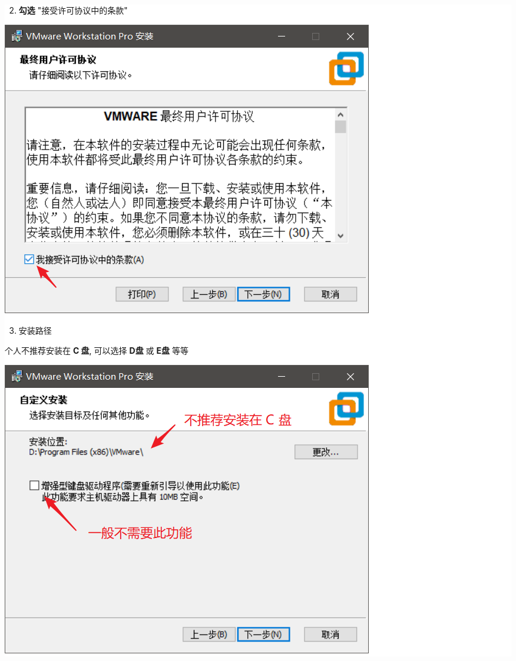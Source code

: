 

2.   **勾选** "接受许可协议中的条款"

![2](img/2.png)



3.  安装路径

   个人不推荐安装在 **C 盘**,  可以选择 **D盘** 或 **E盘** 等等

![3](img/3.png)

